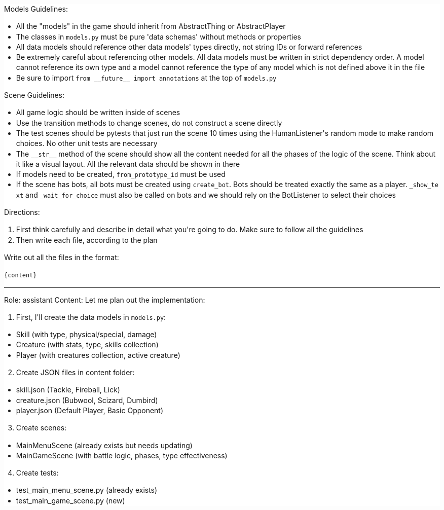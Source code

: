 

Models Guidelines:
- All the "models" in the game should inherit from AbstractThing or AbstractPlayer
- The classes in `models.py` must be pure 'data schemas' without methods or properties
- All data models should reference other data models' types directly, not string IDs or forward references
- Be extremely careful about referencing other models. All data models must be written in strict dependency order. A model cannot reference its own type and a model cannot reference the type of any model which is not defined above it in the file
- Be sure to import `from __future__ import annotations` at the top of `models.py`

Scene Guidelines:
- All game logic should be written inside of scenes
- Use the transition methods to change scenes, do not construct a scene directly 
- The test scenes should be pytests that just run the scene 10 times using the HumanListener's random mode to make random choices. No other unit tests are necessary
- The `__str__` method of the scene should show all the content needed for all the phases of the logic of the scene. Think about it like a visual layout. All the relevant data should be shown in there
- If models need to be created, `from_prototype_id` must be used
- If the scene has bots, all bots must be created using `create_bot`. Bots should be treated exactly the same as a player. `_show_text` and `_wait_for_choice` must also be called on bots and we should rely on the BotListener to select their choices

Directions:
1. First think carefully and describe in detail what you're going to do. Make sure to follow all the guidelines
2. Then write each file, according to the plan 

Write out all the files in the format:
```{filetype} {filepath}
{content}
```
__________________
Role: assistant
Content: Let me plan out the implementation:

1. First, I'll create the data models in `models.py`:
- Skill (with type, physical/special, damage)
- Creature (with stats, type, skills collection)
- Player (with creatures collection, active creature)

2. Create JSON files in content folder:
- skill.json (Tackle, Fireball, Lick)
- creature.json (Bubwool, Scizard, Dumbird)
- player.json (Default Player, Basic Opponent)

3. Create scenes:
- MainMenuScene (already exists but needs updating)
- MainGameScene (with battle logic, phases, type effectiveness)

4. Create tests:
- test_main_menu_scene.py (already exists)
- test_main_game_scene.py (new)
